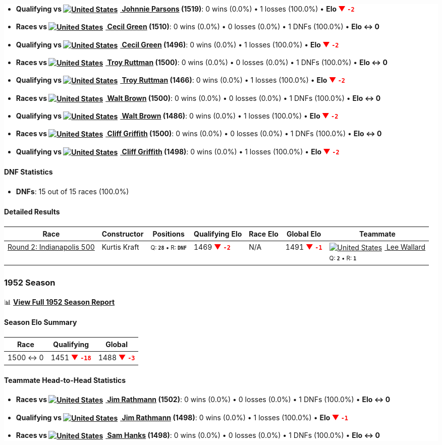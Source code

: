 - **Qualifying vs [<img src="https://upload.wikimedia.org/wikipedia/commons/a/a4/Flag_of_the_United_States.svg" alt="United States" width="20" height="auto" style="vertical-align: middle; margin-right: 5px;" onerror="this.outerHTML='🇺🇸'; this.style.marginRight='5px';"/> Johnnie Parsons](johnnie-parsons) (1519)**: 0 wins (0.0%) • 1 losses (100.0%) • **Elo <span style="color: red;">▼&nbsp;`-2`</span>**

- **Races vs [<img src="https://upload.wikimedia.org/wikipedia/commons/a/a4/Flag_of_the_United_States.svg" alt="United States" width="20" height="auto" style="vertical-align: middle; margin-right: 5px;" onerror="this.outerHTML='🇺🇸'; this.style.marginRight='5px';"/> Cecil Green](cecil-green) (1510)**: 0 wins (0.0%) • 0 losses (0.0%) • 1 DNFs (100.0%) • **Elo ↔ 0**
- **Qualifying vs [<img src="https://upload.wikimedia.org/wikipedia/commons/a/a4/Flag_of_the_United_States.svg" alt="United States" width="20" height="auto" style="vertical-align: middle; margin-right: 5px;" onerror="this.outerHTML='🇺🇸'; this.style.marginRight='5px';"/> Cecil Green](cecil-green) (1496)**: 0 wins (0.0%) • 1 losses (100.0%) • **Elo <span style="color: red;">▼&nbsp;`-2`</span>**

- **Races vs [<img src="https://upload.wikimedia.org/wikipedia/commons/a/a4/Flag_of_the_United_States.svg" alt="United States" width="20" height="auto" style="vertical-align: middle; margin-right: 5px;" onerror="this.outerHTML='🇺🇸'; this.style.marginRight='5px';"/> Troy Ruttman](troy-ruttman) (1500)**: 0 wins (0.0%) • 0 losses (0.0%) • 1 DNFs (100.0%) • **Elo ↔ 0**
- **Qualifying vs [<img src="https://upload.wikimedia.org/wikipedia/commons/a/a4/Flag_of_the_United_States.svg" alt="United States" width="20" height="auto" style="vertical-align: middle; margin-right: 5px;" onerror="this.outerHTML='🇺🇸'; this.style.marginRight='5px';"/> Troy Ruttman](troy-ruttman) (1466)**: 0 wins (0.0%) • 1 losses (100.0%) • **Elo <span style="color: red;">▼&nbsp;`-2`</span>**

- **Races vs [<img src="https://upload.wikimedia.org/wikipedia/commons/a/a4/Flag_of_the_United_States.svg" alt="United States" width="20" height="auto" style="vertical-align: middle; margin-right: 5px;" onerror="this.outerHTML='🇺🇸'; this.style.marginRight='5px';"/> Walt Brown](walt-brown) (1500)**: 0 wins (0.0%) • 0 losses (0.0%) • 1 DNFs (100.0%) • **Elo ↔ 0**
- **Qualifying vs [<img src="https://upload.wikimedia.org/wikipedia/commons/a/a4/Flag_of_the_United_States.svg" alt="United States" width="20" height="auto" style="vertical-align: middle; margin-right: 5px;" onerror="this.outerHTML='🇺🇸'; this.style.marginRight='5px';"/> Walt Brown](walt-brown) (1486)**: 0 wins (0.0%) • 1 losses (100.0%) • **Elo <span style="color: red;">▼&nbsp;`-2`</span>**

- **Races vs [<img src="https://upload.wikimedia.org/wikipedia/commons/a/a4/Flag_of_the_United_States.svg" alt="United States" width="20" height="auto" style="vertical-align: middle; margin-right: 5px;" onerror="this.outerHTML='🇺🇸'; this.style.marginRight='5px';"/> Cliff Griffith](cliff-griffith) (1500)**: 0 wins (0.0%) • 0 losses (0.0%) • 1 DNFs (100.0%) • **Elo ↔ 0**
- **Qualifying vs [<img src="https://upload.wikimedia.org/wikipedia/commons/a/a4/Flag_of_the_United_States.svg" alt="United States" width="20" height="auto" style="vertical-align: middle; margin-right: 5px;" onerror="this.outerHTML='🇺🇸'; this.style.marginRight='5px';"/> Cliff Griffith](cliff-griffith) (1498)**: 0 wins (0.0%) • 1 losses (100.0%) • **Elo <span style="color: red;">▼&nbsp;`-2`</span>**

#### DNF Statistics

- **DNFs**: 15 out of 15 races (100.0%)

#### Detailed Results

| Race | Constructor | Positions | Qualifying Elo | Race Elo | Global Elo | Teammate |
|------|-------------|-----------|----------------|----------|------------|----------|
| [Round 2: Indianapolis 500](../seasons/1951-season-report#round-2-indianapolis-500) | Kurtis Kraft | <small>Q:&nbsp;**`28`**&nbsp;•&nbsp;R:&nbsp;**`DNF`**</small> | 1469 **<span style="color: red;">▼&nbsp;`-2`</span>** | N/A | 1491 **<span style="color: red;">▼&nbsp;`-1`</span>** | [<img src="https://upload.wikimedia.org/wikipedia/commons/a/a4/Flag_of_the_United_States.svg" alt="United States" width="20" height="auto" style="vertical-align: middle; margin-right: 5px;" onerror="this.outerHTML='🇺🇸'; this.style.marginRight='5px';"/> Lee Wallard](lee-wallard)<br/><small>Q:&nbsp;**`2`**&nbsp;•&nbsp;R:&nbsp;**`1`**</small> |

### 1952 Season

📊 **[View Full 1952 Season Report](../seasons/1952-season-report)**

#### Season Elo Summary

| Race | Qualifying | Global |
|------|------------|--------|
| 1500 ↔ 0 | 1451 **<span style="color: red;">▼&nbsp;`-18`</span>** | 1488 **<span style="color: red;">▼&nbsp;`-3`</span>** |

#### Teammate Head-to-Head Statistics

- **Races vs [<img src="https://upload.wikimedia.org/wikipedia/commons/a/a4/Flag_of_the_United_States.svg" alt="United States" width="20" height="auto" style="vertical-align: middle; margin-right: 5px;" onerror="this.outerHTML='🇺🇸'; this.style.marginRight='5px';"/> Jim Rathmann](jim-rathmann) (1502)**: 0 wins (0.0%) • 0 losses (0.0%) • 1 DNFs (100.0%) • **Elo ↔ 0**
- **Qualifying vs [<img src="https://upload.wikimedia.org/wikipedia/commons/a/a4/Flag_of_the_United_States.svg" alt="United States" width="20" height="auto" style="vertical-align: middle; margin-right: 5px;" onerror="this.outerHTML='🇺🇸'; this.style.marginRight='5px';"/> Jim Rathmann](jim-rathmann) (1498)**: 0 wins (0.0%) • 1 losses (100.0%) • **Elo <span style="color: red;">▼&nbsp;`-1`</span>**

- **Races vs [<img src="https://upload.wikimedia.org/wikipedia/commons/a/a4/Flag_of_the_United_States.svg" alt="United States" width="20" height="auto" style="vertical-align: middle; margin-right: 5px;" onerror="this.outerHTML='🇺🇸'; this.style.marginRight='5px';"/> Sam Hanks](sam-hanks) (1498)**: 0 wins (0.0%) • 0 losses (0.0%) • 1 DNFs (100.0%) • **Elo ↔ 0**